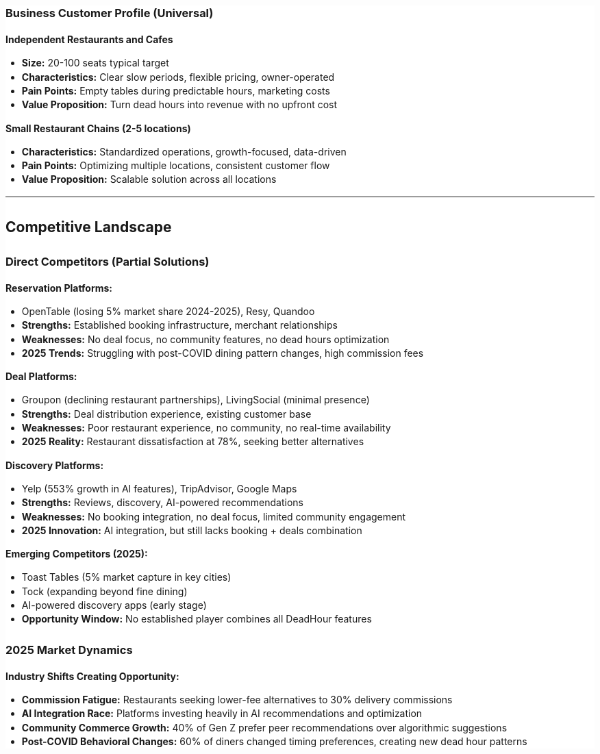 ### Business Customer Profile (Universal)

**Independent Restaurants and Cafes**
- **Size:** 20-100 seats typical target  
- **Characteristics:** Clear slow periods, flexible pricing, owner-operated
- **Pain Points:** Empty tables during predictable hours, marketing costs
- **Value Proposition:** Turn dead hours into revenue with no upfront cost

**Small Restaurant Chains (2-5 locations)**
- **Characteristics:** Standardized operations, growth-focused, data-driven
- **Pain Points:** Optimizing multiple locations, consistent customer flow
- **Value Proposition:** Scalable solution across all locations

---

## Competitive Landscape

### Direct Competitors (Partial Solutions)

**Reservation Platforms:**
- OpenTable (losing 5% market share 2024-2025), Resy, Quandoo
- **Strengths:** Established booking infrastructure, merchant relationships
- **Weaknesses:** No deal focus, no community features, no dead hours optimization
- **2025 Trends:** Struggling with post-COVID dining pattern changes, high commission fees

**Deal Platforms:**
- Groupon (declining restaurant partnerships), LivingSocial (minimal presence)
- **Strengths:** Deal distribution experience, existing customer base
- **Weaknesses:** Poor restaurant experience, no community, no real-time availability
- **2025 Reality:** Restaurant dissatisfaction at 78%, seeking better alternatives

**Discovery Platforms:**
- Yelp (553% growth in AI features), TripAdvisor, Google Maps
- **Strengths:** Reviews, discovery, AI-powered recommendations
- **Weaknesses:** No booking integration, no deal focus, limited community engagement
- **2025 Innovation:** AI integration, but still lacks booking + deals combination

**Emerging Competitors (2025):**
- Toast Tables (5% market capture in key cities)
- Tock (expanding beyond fine dining) 
- AI-powered discovery apps (early stage)
- **Opportunity Window:** No established player combines all DeadHour features

### 2025 Market Dynamics

**Industry Shifts Creating Opportunity:**
- **Commission Fatigue:** Restaurants seeking lower-fee alternatives to 30% delivery commissions
- **AI Integration Race:** Platforms investing heavily in AI recommendations and optimization
- **Community Commerce Growth:** 40% of Gen Z prefer peer recommendations over algorithmic suggestions
- **Post-COVID Behavioral Changes:** 60% of diners changed timing preferences, creating new dead hour patterns
